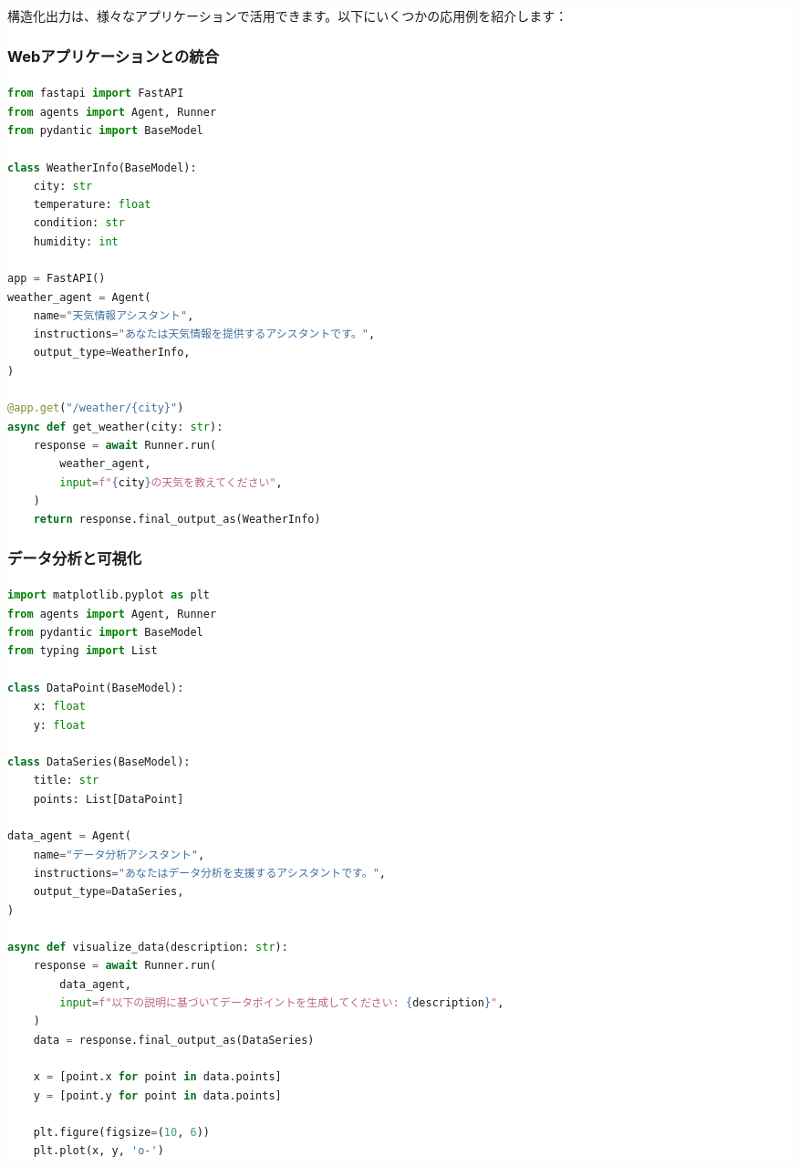 構造化出力は、様々なアプリケーションで活用できます。以下にいくつかの応用例を紹介します：

### Webアプリケーションとの統合

```python
from fastapi import FastAPI
from agents import Agent, Runner
from pydantic import BaseModel

class WeatherInfo(BaseModel):
    city: str
    temperature: float
    condition: str
    humidity: int

app = FastAPI()
weather_agent = Agent(
    name="天気情報アシスタント",
    instructions="あなたは天気情報を提供するアシスタントです。",
    output_type=WeatherInfo,
)

@app.get("/weather/{city}")
async def get_weather(city: str):
    response = await Runner.run(
        weather_agent,
        input=f"{city}の天気を教えてください",
    )
    return response.final_output_as(WeatherInfo)
```

### データ分析と可視化

```python
import matplotlib.pyplot as plt
from agents import Agent, Runner
from pydantic import BaseModel
from typing import List

class DataPoint(BaseModel):
    x: float
    y: float

class DataSeries(BaseModel):
    title: str
    points: List[DataPoint]

data_agent = Agent(
    name="データ分析アシスタント",
    instructions="あなたはデータ分析を支援するアシスタントです。",
    output_type=DataSeries,
)

async def visualize_data(description: str):
    response = await Runner.run(
        data_agent,
        input=f"以下の説明に基づいてデータポイントを生成してください: {description}",
    )
    data = response.final_output_as(DataSeries)
    
    x = [point.x for point in data.points]
    y = [point.y for point in data.points]
    
    plt.figure(figsize=(10, 6))
    plt.plot(x, y, 'o-')
```